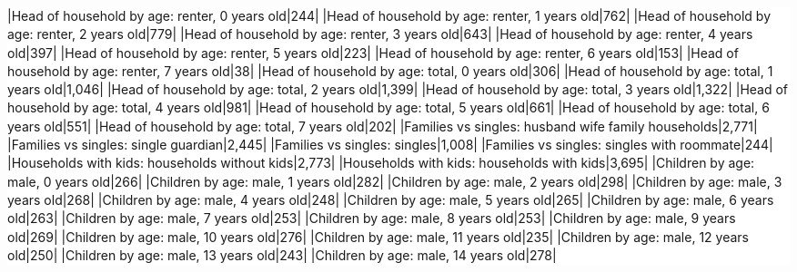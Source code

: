 |Head of household by age: renter, 0 years old|244|
|Head of household by age: renter, 1 years old|762|
|Head of household by age: renter, 2 years old|779|
|Head of household by age: renter, 3 years old|643|
|Head of household by age: renter, 4 years old|397|
|Head of household by age: renter, 5 years old|223|
|Head of household by age: renter, 6 years old|153|
|Head of household by age: renter, 7 years old|38|
|Head of household by age: total, 0 years old|306|
|Head of household by age: total, 1 years old|1,046|
|Head of household by age: total, 2 years old|1,399|
|Head of household by age: total, 3 years old|1,322|
|Head of household by age: total, 4 years old|981|
|Head of household by age: total, 5 years old|661|
|Head of household by age: total, 6 years old|551|
|Head of household by age: total, 7 years old|202|
|Families vs singles: husband wife family households|2,771|
|Families vs singles: single guardian|2,445|
|Families vs singles: singles|1,008|
|Families vs singles: singles with roommate|244|
|Households with kids: households without kids|2,773|
|Households with kids: households with kids|3,695|
|Children by age: male, 0 years old|266|
|Children by age: male, 1 years old|282|
|Children by age: male, 2 years old|298|
|Children by age: male, 3 years old|268|
|Children by age: male, 4 years old|248|
|Children by age: male, 5 years old|265|
|Children by age: male, 6 years old|263|
|Children by age: male, 7 years old|253|
|Children by age: male, 8 years old|253|
|Children by age: male, 9 years old|269|
|Children by age: male, 10 years old|276|
|Children by age: male, 11 years old|235|
|Children by age: male, 12 years old|250|
|Children by age: male, 13 years old|243|
|Children by age: male, 14 years old|278|
